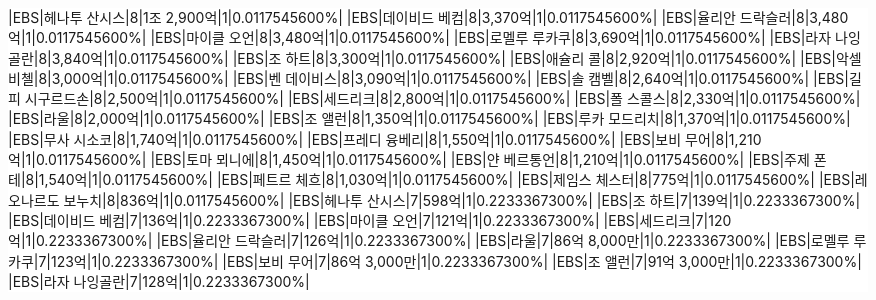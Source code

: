 |EBS|헤나투 산시스|8|1조 2,900억|1|0.0117545600%|
|EBS|데이비드 베컴|8|3,370억|1|0.0117545600%|
|EBS|율리안 드락슬러|8|3,480억|1|0.0117545600%|
|EBS|마이클 오언|8|3,480억|1|0.0117545600%|
|EBS|로멜루 루카쿠|8|3,690억|1|0.0117545600%|
|EBS|라자 나잉골란|8|3,840억|1|0.0117545600%|
|EBS|조 하트|8|3,300억|1|0.0117545600%|
|EBS|애슐리 콜|8|2,920억|1|0.0117545600%|
|EBS|악셀 비첼|8|3,000억|1|0.0117545600%|
|EBS|벤 데이비스|8|3,090억|1|0.0117545600%|
|EBS|솔 캠벨|8|2,640억|1|0.0117545600%|
|EBS|길피 시구르드손|8|2,500억|1|0.0117545600%|
|EBS|세드리크|8|2,800억|1|0.0117545600%|
|EBS|폴 스콜스|8|2,330억|1|0.0117545600%|
|EBS|라울|8|2,000억|1|0.0117545600%|
|EBS|조 앨런|8|1,350억|1|0.0117545600%|
|EBS|루카 모드리치|8|1,370억|1|0.0117545600%|
|EBS|무사 시소코|8|1,740억|1|0.0117545600%|
|EBS|프레디 융베리|8|1,550억|1|0.0117545600%|
|EBS|보비 무어|8|1,210억|1|0.0117545600%|
|EBS|토마 뫼니에|8|1,450억|1|0.0117545600%|
|EBS|얀 베르통언|8|1,210억|1|0.0117545600%|
|EBS|주제 폰테|8|1,540억|1|0.0117545600%|
|EBS|페트르 체흐|8|1,030억|1|0.0117545600%|
|EBS|제임스 체스터|8|775억|1|0.0117545600%|
|EBS|레오나르도 보누치|8|836억|1|0.0117545600%|
|EBS|헤나투 산시스|7|598억|1|0.2233367300%|
|EBS|조 하트|7|139억|1|0.2233367300%|
|EBS|데이비드 베컴|7|136억|1|0.2233367300%|
|EBS|마이클 오언|7|121억|1|0.2233367300%|
|EBS|세드리크|7|120억|1|0.2233367300%|
|EBS|율리안 드락슬러|7|126억|1|0.2233367300%|
|EBS|라울|7|86억 8,000만|1|0.2233367300%|
|EBS|로멜루 루카쿠|7|123억|1|0.2233367300%|
|EBS|보비 무어|7|86억 3,000만|1|0.2233367300%|
|EBS|조 앨런|7|91억 3,000만|1|0.2233367300%|
|EBS|라자 나잉골란|7|128억|1|0.2233367300%|